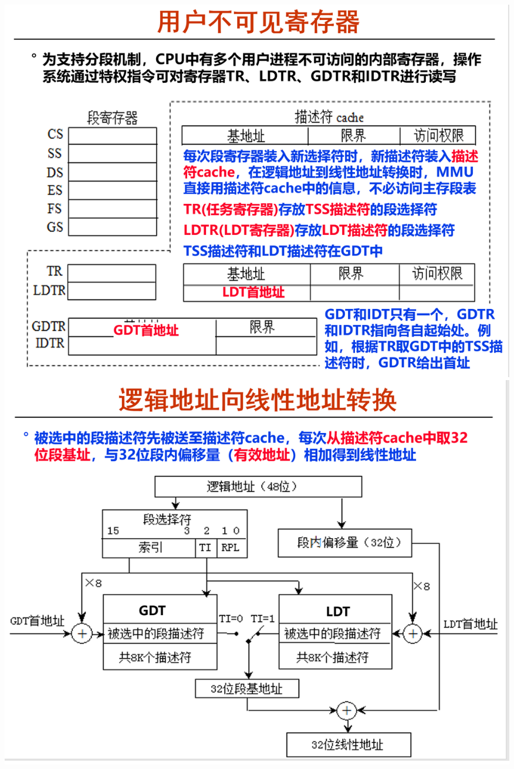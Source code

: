![](../../img/Pasted%20image%2020240406232505.png)![](../../img/Pasted%20image%2020240406233059.png)